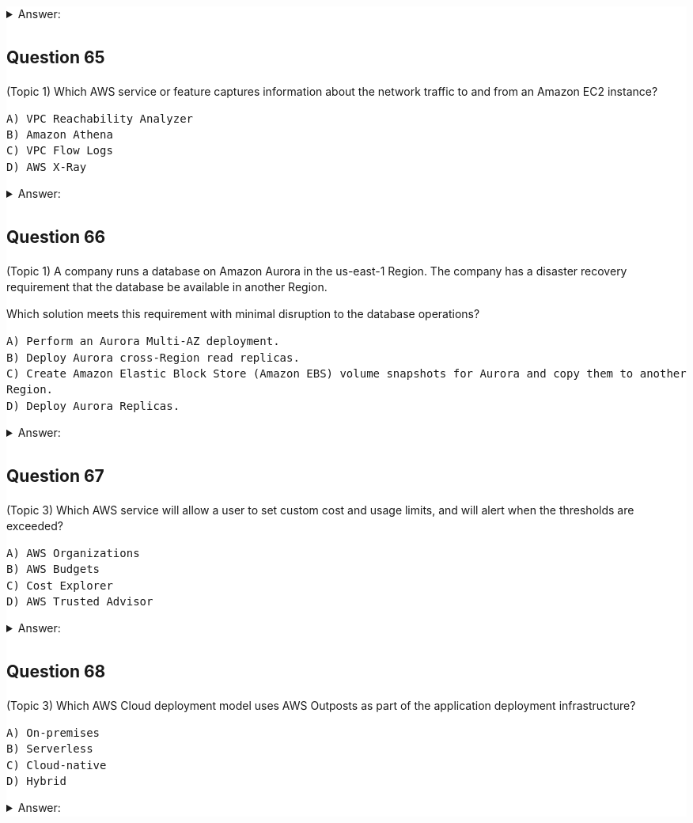 <details><summary>Answer:</summary></details>

<h2>Question 65</h2>
(Topic 1) Which AWS service or feature captures information about the network traffic to and from an Amazon EC2 instance?

<pre>
A) VPC Reachability Analyzer
B) Amazon Athena
C) VPC Flow Logs
D) AWS X-Ray
</pre>

<details><summary>Answer:</summary></details>

<h2>Question 66</h2>
(Topic 1) A company runs a database on Amazon Aurora in the us-east-1 Region. The company has a disaster recovery requirement that the database be available in another Region.

Which solution meets this requirement with minimal disruption to the database operations?

<pre>
A) Perform an Aurora Multi-AZ deployment.
B) Deploy Aurora cross-Region read replicas.
C) Create Amazon Elastic Block Store (Amazon EBS) volume snapshots for Aurora and copy them to another Region.
D) Deploy Aurora Replicas.
</pre>

<details><summary>Answer:</summary></details>

<h2>Question 67</h2>
(Topic 3) Which AWS service will allow a user to set custom cost and usage limits, and will alert when the thresholds are exceeded?

<pre>
A) AWS Organizations
B) AWS Budgets
C) Cost Explorer
D) AWS Trusted Advisor
</pre>

<details><summary>Answer:</summary></details>

<h2>Question 68</h2>
(Topic 3) Which AWS Cloud deployment model uses AWS Outposts as part of the application deployment infrastructure?

<pre>
A) On-premises
B) Serverless
C) Cloud-native
D) Hybrid
</pre>

<details><summary>Answer:</summary></details>

